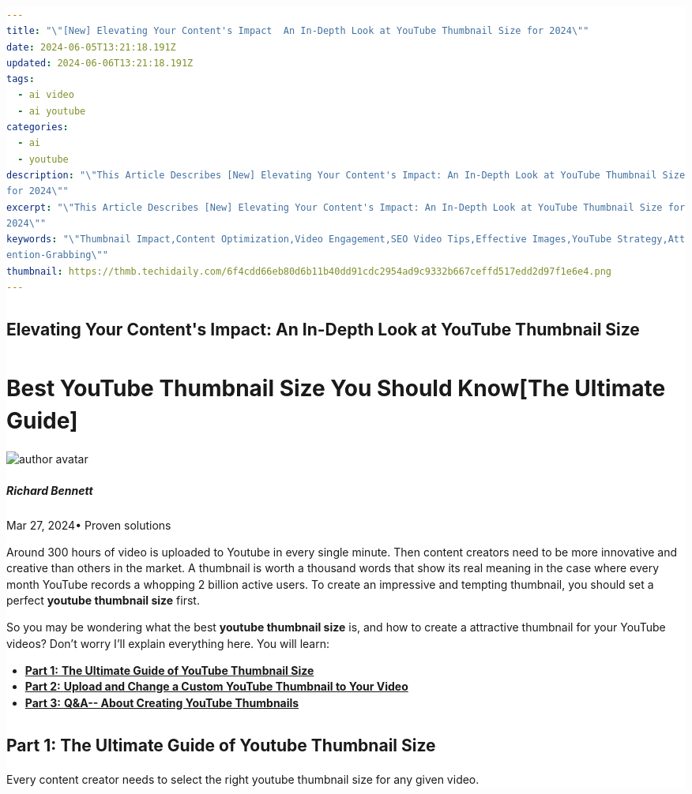 ```yaml
---
title: "\"[New] Elevating Your Content's Impact  An In-Depth Look at YouTube Thumbnail Size for 2024\""
date: 2024-06-05T13:21:18.191Z
updated: 2024-06-06T13:21:18.191Z
tags:
  - ai video
  - ai youtube
categories:
  - ai
  - youtube
description: "\"This Article Describes [New] Elevating Your Content's Impact: An In-Depth Look at YouTube Thumbnail Size for 2024\""
excerpt: "\"This Article Describes [New] Elevating Your Content's Impact: An In-Depth Look at YouTube Thumbnail Size for 2024\""
keywords: "\"Thumbnail Impact,Content Optimization,Video Engagement,SEO Video Tips,Effective Images,YouTube Strategy,Attention-Grabbing\""
thumbnail: https://thmb.techidaily.com/6f4cdd66eb80d6b11b40dd91cdc2954ad9c9332b667ceffd517edd2d97f1e6e4.png
---
```


## Elevating Your Content's Impact: An In-Depth Look at YouTube Thumbnail Size

# Best YouTube Thumbnail Size You Should Know\[The Ultimate Guide\]

![author avatar](https://images.wondershare.com/filmora/article-images/richard-bennett.jpg)

##### Richard Bennett

 Mar 27, 2024• Proven solutions

Around 300 hours of video is uploaded to Youtube in every single minute. Then content creators need to be more innovative and creative than others in the market. A thumbnail is worth a thousand words that show its real meaning in the case where every month YouTube records a whopping 2 billion active users. To create an impressive and tempting thumbnail, you should set a perfect **youtube thumbnail size** first.

So you may be wondering what the best **youtube thumbnail size** is, and how to create a attractive thumbnail for your YouTube videos? Don’t worry I’ll explain everything here. You will learn:

* [**Part 1:** **The Ultimate Guide of YouTube Thumbnail Size**](#part1)
* [**Part 2:** **Upload and Change a Custom YouTube Thumbnail to Your Video**](#part2)
* [**Part 3:** **Q&A-- About Creating YouTube Thumbnails**](#part3)

## **Part 1: The Ultimate Guide of Youtube Thumbnail Size**

Every content creator needs to select the right youtube thumbnail size for any given video.

